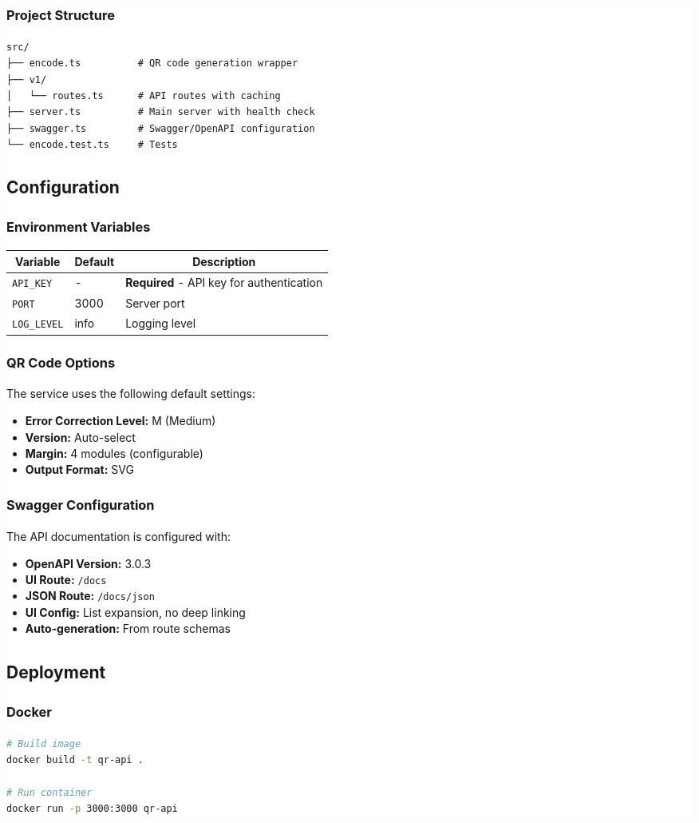 ```bash
```

### Project Structure

```
src/
├── encode.ts          # QR code generation wrapper
├── v1/
│   └── routes.ts      # API routes with caching
├── server.ts          # Main server with health check
├── swagger.ts         # Swagger/OpenAPI configuration
└── encode.test.ts     # Tests
```

## Configuration

### Environment Variables

| Variable | Default | Description |
|----------|---------|-------------|
| `API_KEY` | - | **Required** - API key for authentication |
| `PORT` | 3000 | Server port |
| `LOG_LEVEL` | info | Logging level |

### QR Code Options

The service uses the following default settings:

- **Error Correction Level:** M (Medium)
- **Version:** Auto-select
- **Margin:** 4 modules (configurable)
- **Output Format:** SVG

### Swagger Configuration

The API documentation is configured with:

- **OpenAPI Version:** 3.0.3
- **UI Route:** `/docs`
- **JSON Route:** `/docs/json`
- **UI Config:** List expansion, no deep linking
- **Auto-generation:** From route schemas

## Deployment

### Docker

```bash
# Build image
docker build -t qr-api .

# Run container
docker run -p 3000:3000 qr-api
```
